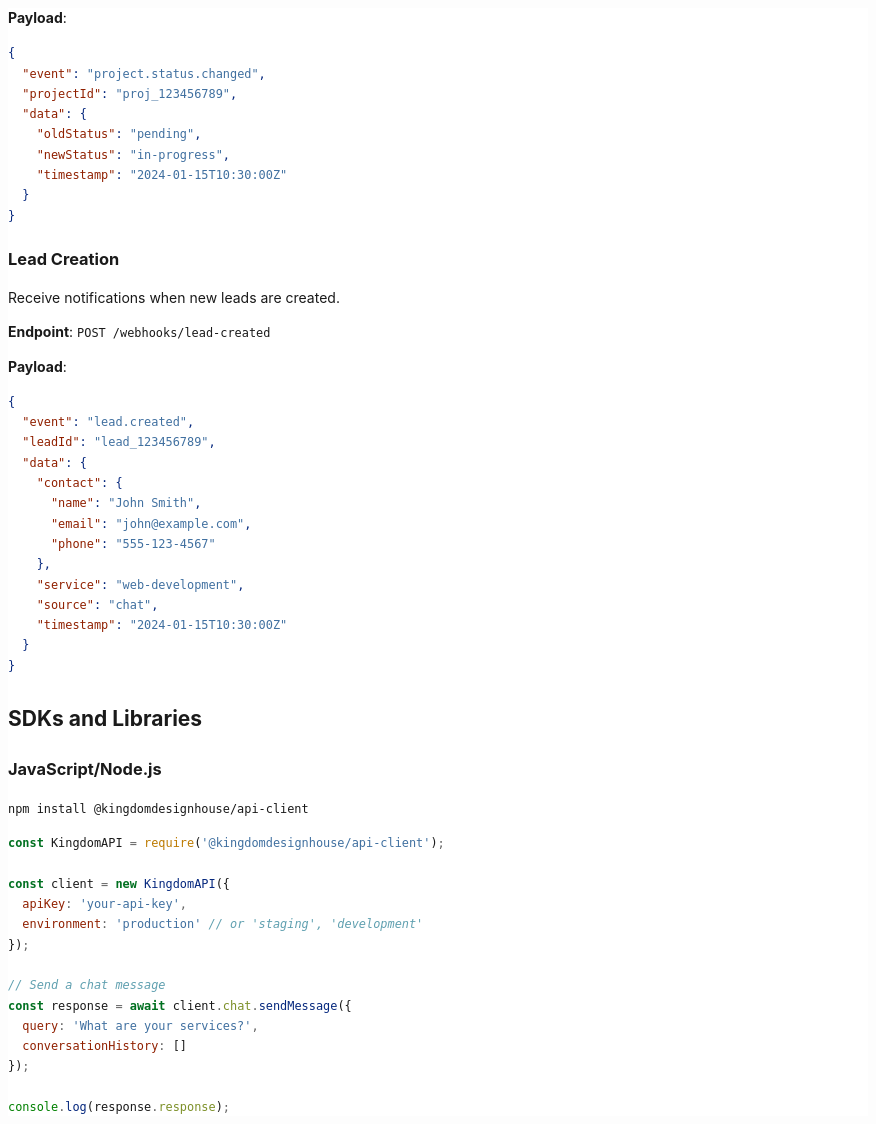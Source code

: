 **Payload**:
```json
{
  "event": "project.status.changed",
  "projectId": "proj_123456789",
  "data": {
    "oldStatus": "pending",
    "newStatus": "in-progress",
    "timestamp": "2024-01-15T10:30:00Z"
  }
}
```

### Lead Creation

Receive notifications when new leads are created.

**Endpoint**: `POST /webhooks/lead-created`

**Payload**:
```json
{
  "event": "lead.created",
  "leadId": "lead_123456789",
  "data": {
    "contact": {
      "name": "John Smith",
      "email": "john@example.com",
      "phone": "555-123-4567"
    },
    "service": "web-development",
    "source": "chat",
    "timestamp": "2024-01-15T10:30:00Z"
  }
}
```

## SDKs and Libraries

### JavaScript/Node.js

```bash
npm install @kingdomdesignhouse/api-client
```

```javascript
const KingdomAPI = require('@kingdomdesignhouse/api-client');

const client = new KingdomAPI({
  apiKey: 'your-api-key',
  environment: 'production' // or 'staging', 'development'
});

// Send a chat message
const response = await client.chat.sendMessage({
  query: 'What are your services?',
  conversationHistory: []
});

console.log(response.response);
```
